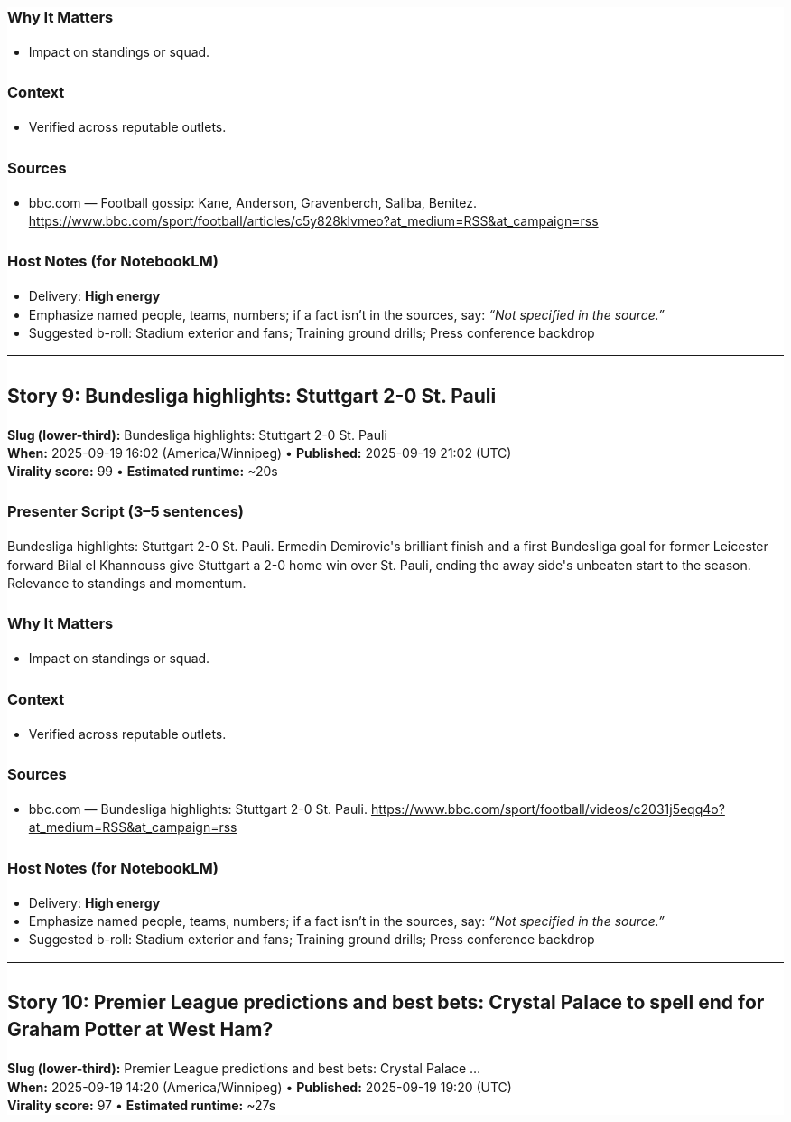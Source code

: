 ### Why It Matters
- Impact on standings or squad.

### Context
- Verified across reputable outlets.

### Sources
- bbc.com — Football gossip: Kane, Anderson, Gravenberch, Saliba, Benitez. https://www.bbc.com/sport/football/articles/c5y828klvmeo?at_medium=RSS&at_campaign=rss

### Host Notes (for NotebookLM)
- Delivery: **High energy**
- Emphasize named people, teams, numbers; if a fact isn’t in the sources, say: *“Not specified in the source.”*
- Suggested b-roll: Stadium exterior and fans; Training ground drills; Press conference backdrop

---

## Story 9: Bundesliga highlights: Stuttgart 2-0 St. Pauli
**Slug (lower-third):** Bundesliga highlights: Stuttgart 2-0 St. Pauli  
**When:** 2025-09-19 16:02 (America/Winnipeg)  •  **Published:** 2025-09-19 21:02 (UTC)  
**Virality score:** 99  •  **Estimated runtime:** ~20s

### Presenter Script (3–5 sentences)
Bundesliga highlights: Stuttgart 2-0 St. Pauli. Ermedin Demirovic's brilliant finish and a first Bundesliga goal for former Leicester forward Bilal el Khannouss give Stuttgart a 2-0 home win over St. Pauli, ending the away side's unbeaten start to the season. Relevance to standings and momentum.

### Why It Matters
- Impact on standings or squad.

### Context
- Verified across reputable outlets.

### Sources
- bbc.com — Bundesliga highlights: Stuttgart 2-0 St. Pauli. https://www.bbc.com/sport/football/videos/c2031j5eqq4o?at_medium=RSS&at_campaign=rss

### Host Notes (for NotebookLM)
- Delivery: **High energy**
- Emphasize named people, teams, numbers; if a fact isn’t in the sources, say: *“Not specified in the source.”*
- Suggested b-roll: Stadium exterior and fans; Training ground drills; Press conference backdrop

---

## Story 10: Premier League predictions and best bets: Crystal Palace to spell end for Graham Potter at West Ham?
**Slug (lower-third):** Premier League predictions and best bets: Crystal Palace …  
**When:** 2025-09-19 14:20 (America/Winnipeg)  •  **Published:** 2025-09-19 19:20 (UTC)  
**Virality score:** 97  •  **Estimated runtime:** ~27s
